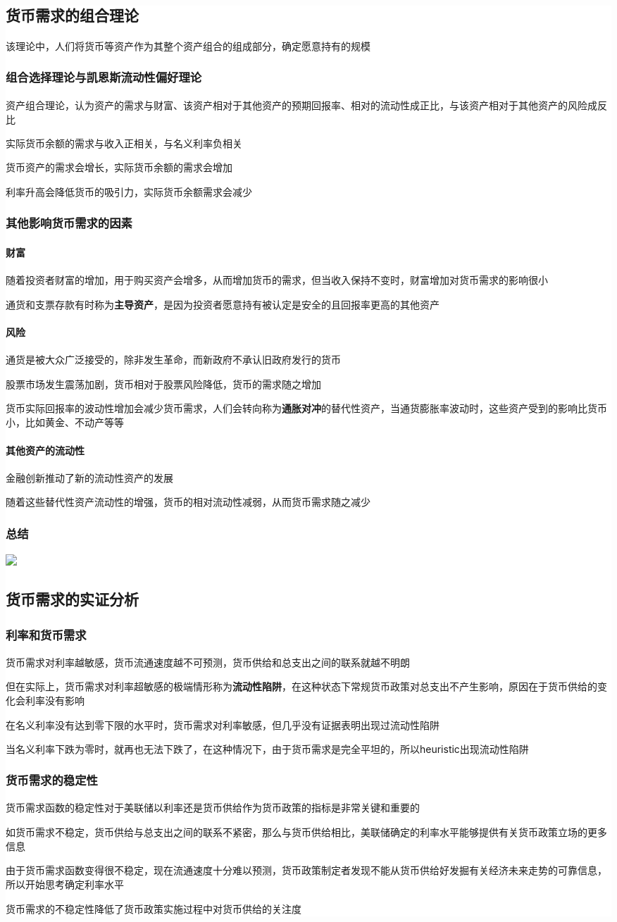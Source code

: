 ## 货币需求的组合理论

该理论中，人们将货币等资产作为其整个资产组合的组成部分，确定愿意持有的规模

### 组合选择理论与凯恩斯流动性偏好理论

资产组合理论，认为资产的需求与财富、该资产相对于其他资产的预期回报率、相对的流动性成正比，与该资产相对于其他资产的风险成反比

实际货币余额的需求与收入正相关，与名义利率负相关

货币资产的需求会增长，实际货币余额的需求会增加

利率升高会降低货币的吸引力，实际货币余额需求会减少

### 其他影响货币需求的因素

#### 财富

随着投资者财富的增加，用于购买资产会增多，从而增加货币的需求，但当收入保持不变时，财富增加对货币需求的影响很小

通货和支票存款有时称为**主导资产**，是因为投资者愿意持有被认定是安全的且回报率更高的其他资产

#### 风险

通货是被大众广泛接受的，除非发生革命，而新政府不承认旧政府发行的货币

股票市场发生震荡加剧，货币相对于股票风险降低，货币的需求随之增加

货币实际回报率的波动性增加会减少货币需求，人们会转向称为**通胀对冲**的替代性资产，当通货膨胀率波动时，这些资产受到的影响比货币小，比如黄金、不动产等等

#### 其他资产的流动性

金融创新推动了新的流动性资产的发展

随着这些替代性资产流动性的增强，货币的相对流动性减弱，从而货币需求随之减少

### 总结

![](https://cdn.jsdelivr.net/gh/2841220231/image-my-web@master/博客-文章/Snipaste_2021-12-12_21-36-37.png)

## 货币需求的实证分析

### 利率和货币需求

货币需求对利率越敏感，货币流通速度越不可预测，货币供给和总支出之间的联系就越不明朗

但在实际上，货币需求对利率超敏感的极端情形称为**流动性陷阱**，在这种状态下常规货币政策对总支出不产生影响，原因在于货币供给的变化会利率没有影响

在名义利率没有达到零下限的水平时，货币需求对利率敏感，但几乎没有证据表明出现过流动性陷阱

当名义利率下跌为零时，就再也无法下跌了，在这种情况下，由于货币需求是完全平坦的，所以heuristic出现流动性陷阱

### 货币需求的稳定性

货币需求函数的稳定性对于美联储以利率还是货币供给作为货币政策的指标是非常关键和重要的

如货币需求不稳定，货币供给与总支出之间的联系不紧密，那么与货币供给相比，美联储确定的利率水平能够提供有关货币政策立场的更多信息

由于货币需求函数变得很不稳定，现在流通速度十分难以预测，货币政策制定者发现不能从货币供给好发掘有关经济未来走势的可靠信息，所以开始思考确定利率水平

货币需求的不稳定性降低了货币政策实施过程中对货币供给的关注度

